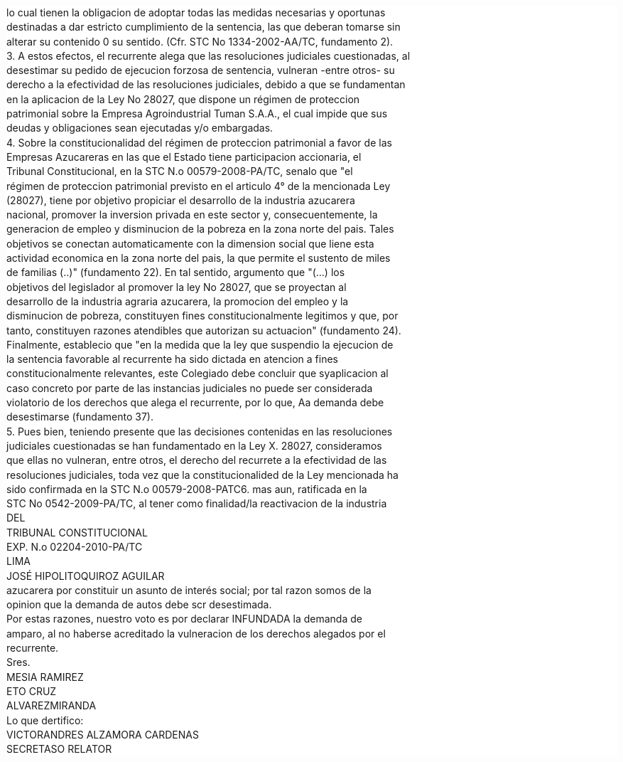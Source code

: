 lo cual tienen la obligacion de adoptar todas las medidas necesarias y oportunas  
destinadas a dar estricto cumplimiento de la sentencia, las que deberan tomarse sin  
alterar su contenido 0 su sentido. (Cfr. STC No 1334-2002-AA/TC, fundamento 2).  
3. A estos efectos, el recurrente alega que las resoluciones judiciales cuestionadas, al  
desestimar su pedido de ejecucion forzosa de sentencia, vulneran -entre otros- su  
derecho a la efectividad de las resoluciones judiciales, debido a que se fundamentan  
en la aplicacion de la Ley No 28027, que dispone un régimen de proteccion  
patrimonial sobre la Empresa Agroindustrial Tuman S.A.A., el cual impide que sus  
deudas y obligaciones sean ejecutadas y/o embargadas.  
4. Sobre la constitucionalidad del régimen de proteccion patrimonial a favor de las  
Empresas Azucareras en las que el Estado tiene participacion accionaria, el  
Tribunal Constitucional, en la STC N.o 00579-2008-PA/TC, senalo que "el  
régimen de proteccion patrimonial previsto en el articulo 4° de la mencionada Ley  
(28027), tiene por objetivo propiciar el desarrollo de la industria azucarera  
nacional, promover la inversion privada en este sector y, consecuentemente, la  
generacion de empleo y disminucion de la pobreza en la zona norte del pais. Tales  
objetivos se conectan automaticamente con la dimension social que liene esta  
actividad economica en la zona norte del pais, la que permite el sustento de miles  
de familias (..)" (fundamento 22). En tal sentido, argumento que "(...) los  
objetivos del legislador al promover la ley No 28027, que se proyectan al  
desarrollo de la industria agraria azucarera, la promocion del empleo y la  
disminucion de pobreza, constituyen fines constitucionalmente legitimos y que, por  
tanto, constituyen razones atendibles que autorizan su actuacion" (fundamento 24).  
Finalmente, establecio que "en la medida que la ley que suspendio la ejecucion de  
la sentencia favorable al recurrente ha sido dictada en atencion a fines  
constitucionalmente relevantes, este Colegiado debe concluir que syaplicacion al  
caso concreto por parte de las instancias judiciales no puede ser considerada  
violatorio de los derechos que alega el recurrente, por lo que, Aa demanda debe  
desestimarse (fundamento 37).  
5. Pues bien, teniendo presente que las decisiones contenidas en las resoluciones  
judiciales cuestionadas se han fundamentado en la Ley X. 28027, consideramos  
que ellas no vulneran, entre otros, el derecho del recurrete a la efectividad de las  
resoluciones judiciales, toda vez que la constitucionalided de la Ley mencionada ha  
sido confirmada en la STC N.o 00579-2008-PATC6. mas aun, ratificada en la  
STC No 0542-2009-PA/TC, al tener como finalidad/la reactivacion de la industria  
DEL  
TRIBUNAL CONSTITUCIONAL  
EXP. N.o 02204-2010-PA/TC  
LIMA  
JOSÉ HIPOLITOQUIROZ AGUILAR  
azucarera por constituir un asunto de interés social; por tal razon somos de la  
opinion que la demanda de autos debe scr desestimada.  
Por estas razones, nuestro voto es por declarar INFUNDADA la demanda de  
amparo, al no haberse acreditado la vulneracion de los derechos alegados por el  
recurrente.  
Sres.  
MESIA RAMIREZ  
ETO CRUZ  
ALVAREZMIRANDA  
Lo que dertifico:  
VICTORANDRES ALZAMORA CARDENAS  
SECRETASO RELATOR